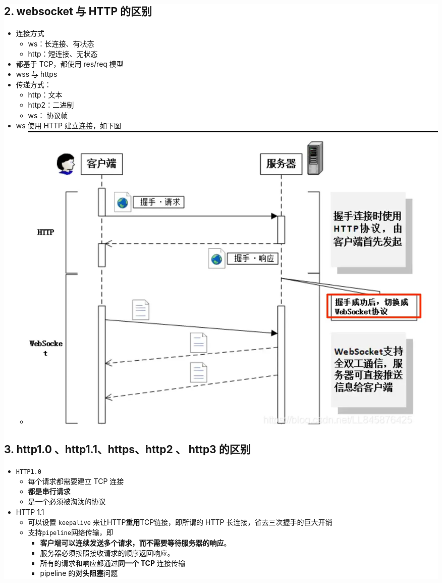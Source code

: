 ## 2. websocket 与 HTTP 的区别

- 连接方式
	- ws：长连接、有状态
	- http：短连接、无状态
- 都基于 TCP，都使用 res/req 模型
- wss 与 https
- 传递方式：
	- http：文本 
	- http2：二进制
	- ws： 协议帧
- ws 使用 HTTP 建立连接，如下图
	- ![图片&文件](./files/20241025-18.png)

## 3. http1.0 、http1.1、https、http2 、 http3 的区别

- `HTTP1.0` 
	- 每个请求都需要建立 TCP 连接
	- **都是串行请求**
	- 是一个必须被淘汰的协议
- HTTP 1.1 
	- 可以设置 `keepalive` 来让HTTP**重用**TCP链接，即所谓的 HTTP 长连接，省去三次握手的巨大开销
	- 支持`pipeline`网络传输，即
		- **客户端可以连续发送多个请求，而不需要等待服务器的响应**。
		- 服务器必须按照接收请求的顺序返回响应。
		- 所有的请求和响应都通过**同一个 TCP** 连接传输
		- pipeline 的**对头阻塞**问题